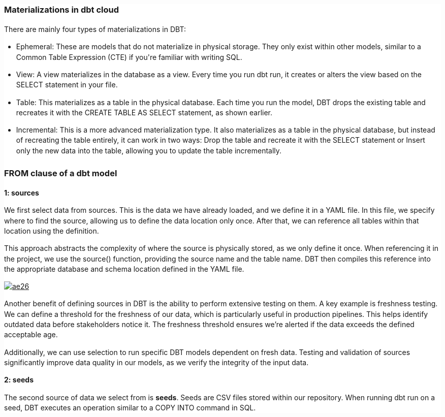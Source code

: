
### Materializations in dbt cloud

[](https://github.com/ManuelGuerra1987/data-engineering-zoomcamp-notes/blob/main/4_Analytics-Engineering/README.md#materializations-in-dbt-cloud)

There are mainly four types of materializations in DBT:

- Ephemeral: These are models that do not materialize in physical storage. They only exist within other models, similar to a Common Table Expression (CTE) if you're familiar with writing SQL.
    
- View: A view materializes in the database as a view. Every time you run dbt run, it creates or alters the view based on the SELECT statement in your file.
    
- Table: This materializes as a table in the physical database. Each time you run the model, DBT drops the existing table and recreates it with the CREATE TABLE AS SELECT statement, as shown earlier.
    
- Incremental: This is a more advanced materialization type. It also materializes as a table in the physical database, but instead of recreating the table entirely, it can work in two ways: Drop the table and recreate it with the SELECT statement or Insert only the new data into the table, allowing you to update the table incrementally.
    

### FROM clause of a dbt model

[](https://github.com/ManuelGuerra1987/data-engineering-zoomcamp-notes/blob/main/4_Analytics-Engineering/README.md#from-clause-of-a-dbt-model)

**1: sources**

We first select data from sources. This is the data we have already loaded, and we define it in a YAML file. In this file, we specify where to find the source, allowing us to define the data location only once. After that, we can reference all tables within that location using the definition.

This approach abstracts the complexity of where the source is physically stored, as we only define it once. When referencing it in the project, we use the source() function, providing the source name and the table name. DBT then compiles this reference into the appropriate database and schema location defined in the YAML file.

  

[![ae26](https://github.com/ManuelGuerra1987/data-engineering-zoomcamp-notes/raw/main/4_Analytics-Engineering/images/ae26.jpg)](https://github.com/ManuelGuerra1987/data-engineering-zoomcamp-notes/blob/main/4_Analytics-Engineering/images/ae26.jpg)  
  

Another benefit of defining sources in DBT is the ability to perform extensive testing on them. A key example is freshness testing. We can define a threshold for the freshness of our data, which is particularly useful in production pipelines. This helps identify outdated data before stakeholders notice it. The freshness threshold ensures we’re alerted if the data exceeds the defined acceptable age.

Additionally, we can use selection to run specific DBT models dependent on fresh data. Testing and validation of sources significantly improve data quality in our models, as we verify the integrity of the input data.

**2: seeds**

The second source of data we select from is **seeds**. Seeds are CSV files stored within our repository. When running dbt run on a seed, DBT executes an operation similar to a COPY INTO command in SQL.

